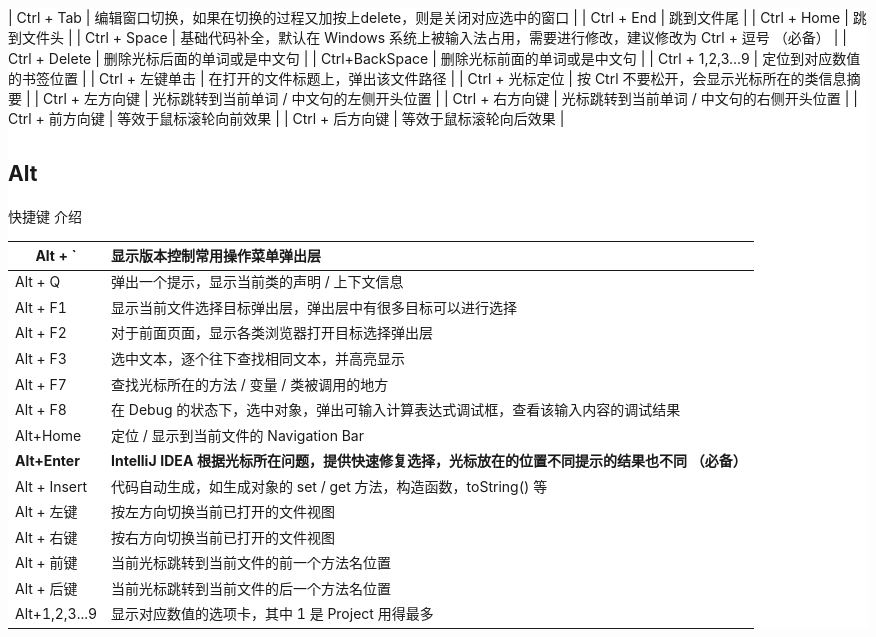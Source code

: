 | Ctrl + Tab       | 编辑窗口切换，如果在切换的过程又加按上delete，则是关闭对应选中的窗口 |
| Ctrl + End       | 跳到文件尾                                                   |
| Ctrl + Home      | 跳到文件头                                                   |
| Ctrl + Space     | 基础代码补全，默认在 Windows 系统上被输入法占用，需要进行修改，建议修改为 Ctrl + 逗号 （必备） |
| Ctrl + Delete    | 删除光标后面的单词或是中文句                                 |
| Ctrl+BackSpace   | 删除光标前面的单词或是中文句                                 |
| Ctrl + 1,2,3...9 | 定位到对应数值的书签位置                                     |
| Ctrl + 左键单击  | 在打开的文件标题上，弹出该文件路径                           |
| Ctrl + 光标定位  | 按 Ctrl 不要松开，会显示光标所在的类信息摘要                 |
| Ctrl + 左方向键  | 光标跳转到当前单词 / 中文句的左侧开头位置                    |
| Ctrl + 右方向键  | 光标跳转到当前单词 / 中文句的右侧开头位置                    |
| Ctrl + 前方向键  | 等效于鼠标滚轮向前效果                                       |
| Ctrl + 后方向键  | 等效于鼠标滚轮向后效果                                       |

## Alt

快捷键	介绍

| Alt + ` | 显示版本控制常用操作菜单弹出层 |
| ----------- | :----------------------------- |
| Alt + Q | 弹出一个提示，显示当前类的声明 / 上下文信息 |
| Alt + F1 | 显示当前文件选择目标弹出层，弹出层中有很多目标可以进行选择 |
| Alt + F2      | 对于前面页面，显示各类浏览器打开目标选择弹出层               |
| Alt + F3 | 选中文本，逐个往下查找相同文本，并高亮显示 |
| Alt + F7      | 查找光标所在的方法 / 变量 / 类被调用的地方                   |
| Alt + F8      | 在 Debug 的状态下，选中对象，弹出可输入计算表达式调试框，查看该输入内容的调试结果 |
| Alt+Home | 定位 / 显示到当前文件的 Navigation Bar |
| **Alt+Enter** | **IntelliJ IDEA 根据光标所在问题，提供快速修复选择，光标放在的位置不同提示的结果也不同 （必备）** |
| Alt + Insert | 代码自动生成，如生成对象的 set / get 方法，构造函数，toString() 等 |
| Alt + 左键 | 按左方向切换当前已打开的文件视图 |
| Alt + 右键 | 按右方向切换当前已打开的文件视图 |
| Alt + 前键 | 当前光标跳转到当前文件的前一个方法名位置 |
| Alt + 后键 | 当前光标跳转到当前文件的后一个方法名位置 |
| Alt+1,2,3...9 | 显示对应数值的选项卡，其中 1 是 Project 用得最多 |
